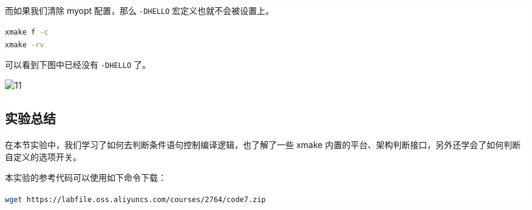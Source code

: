 而如果我们清除 myopt 配置，那么 `-DHELLO` 宏定义也就不会被设置上。

```bash
xmake f -c
xmake -rv
```

可以看到下图中已经没有 `-DHELLO` 了。

![11](实验7条件判断.assets/4e820bef3eadc2bb6a17c4641bd9d3e7-0)



## 实验总结

在本节实验中，我们学习了如何去判断条件语句控制编译逻辑，也了解了一些 xmake 内置的平台、架构判断接口，另外还学会了如何判断自定义的选项开关。

本实验的参考代码可以使用如下命令下载：

```bash
wget https://labfile.oss.aliyuncs.com/courses/2764/code7.zip
```